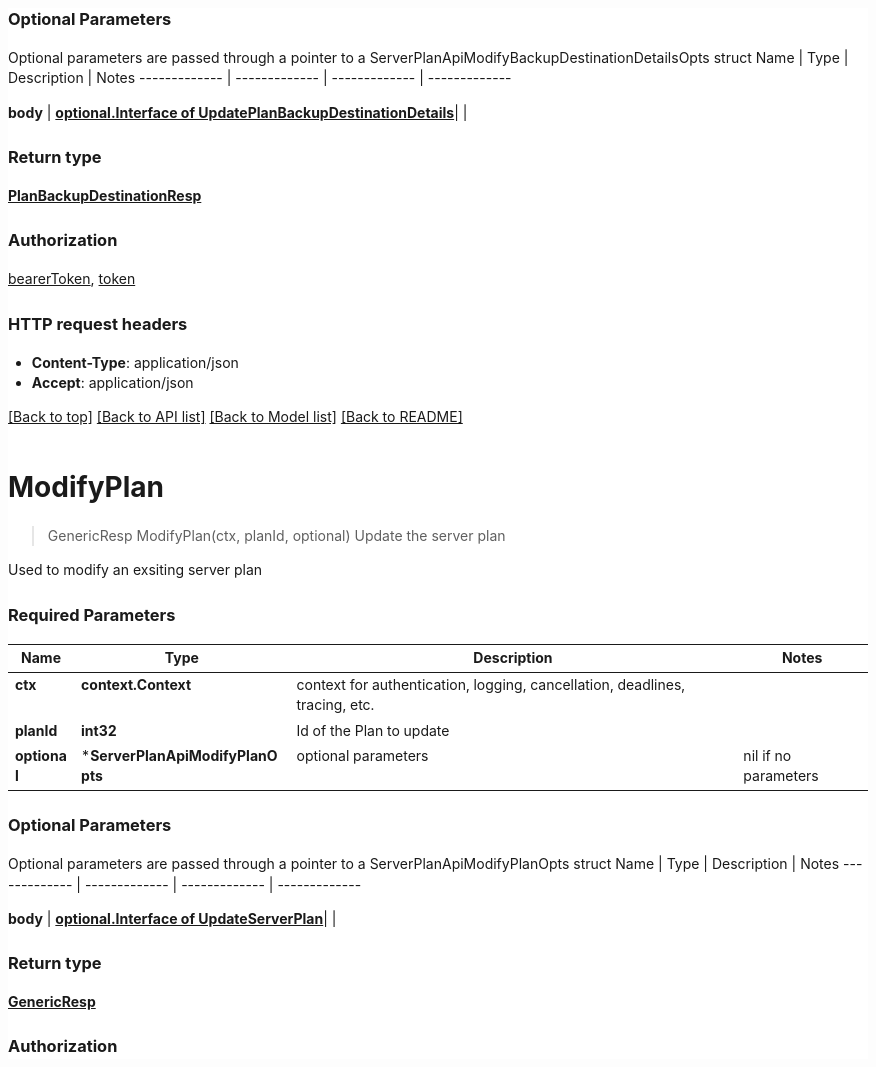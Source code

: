 ### Optional Parameters
Optional parameters are passed through a pointer to a ServerPlanApiModifyBackupDestinationDetailsOpts struct
Name | Type | Description  | Notes
------------- | ------------- | ------------- | -------------


 **body** | [**optional.Interface of UpdatePlanBackupDestinationDetails**](UpdatePlanBackupDestinationDetails.md)|  | 

### Return type

[**PlanBackupDestinationResp**](PlanBackupDestinationResp.md)

### Authorization

[bearerToken](../README.md#bearerToken), [token](../README.md#token)

### HTTP request headers

 - **Content-Type**: application/json
 - **Accept**: application/json

[[Back to top]](#) [[Back to API list]](../README.md#documentation-for-api-endpoints) [[Back to Model list]](../README.md#documentation-for-models) [[Back to README]](../README.md)

# **ModifyPlan**
> GenericResp ModifyPlan(ctx, planId, optional)
Update the server plan

Used to modify an exsiting server plan

### Required Parameters

Name | Type | Description  | Notes
------------- | ------------- | ------------- | -------------
 **ctx** | **context.Context** | context for authentication, logging, cancellation, deadlines, tracing, etc.
  **planId** | **int32**| Id of the Plan to update | 
 **optional** | ***ServerPlanApiModifyPlanOpts** | optional parameters | nil if no parameters

### Optional Parameters
Optional parameters are passed through a pointer to a ServerPlanApiModifyPlanOpts struct
Name | Type | Description  | Notes
------------- | ------------- | ------------- | -------------

 **body** | [**optional.Interface of UpdateServerPlan**](UpdateServerPlan.md)|  | 

### Return type

[**GenericResp**](GenericResp.md)

### Authorization
